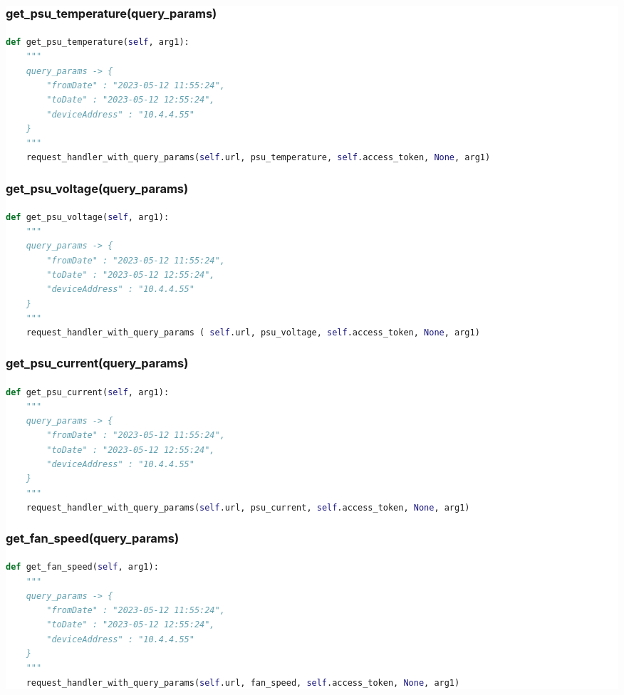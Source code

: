 ### get_psu_temperature(query_params)
```py
def get_psu_temperature(self, arg1):
    """ 
    query_params -> {
        "fromDate" : "2023-05-12 11:55:24",
        "toDate" : "2023-05-12 12:55:24",
        "deviceAddress" : "10.4.4.55"
    }
    """
    request_handler_with_query_params(self.url, psu_temperature, self.access_token, None, arg1)
```
    
### get_psu_voltage(query_params)
```py
def get_psu_voltage(self, arg1):
    """ 
    query_params -> {
        "fromDate" : "2023-05-12 11:55:24",
        "toDate" : "2023-05-12 12:55:24",
        "deviceAddress" : "10.4.4.55"
    }
    """
    request_handler_with_query_params ( self.url, psu_voltage, self.access_token, None, arg1)
```

###  get_psu_current(query_params)
```py
def get_psu_current(self, arg1):
    """ 
    query_params -> {
        "fromDate" : "2023-05-12 11:55:24",
        "toDate" : "2023-05-12 12:55:24",
        "deviceAddress" : "10.4.4.55"
    }
    """
    request_handler_with_query_params(self.url, psu_current, self.access_token, None, arg1)
```


### get_fan_speed(query_params)
```py
def get_fan_speed(self, arg1):
    """ 
    query_params -> {
        "fromDate" : "2023-05-12 11:55:24",
        "toDate" : "2023-05-12 12:55:24",
        "deviceAddress" : "10.4.4.55"
    }
    """
    request_handler_with_query_params(self.url, fan_speed, self.access_token, None, arg1)
```
    